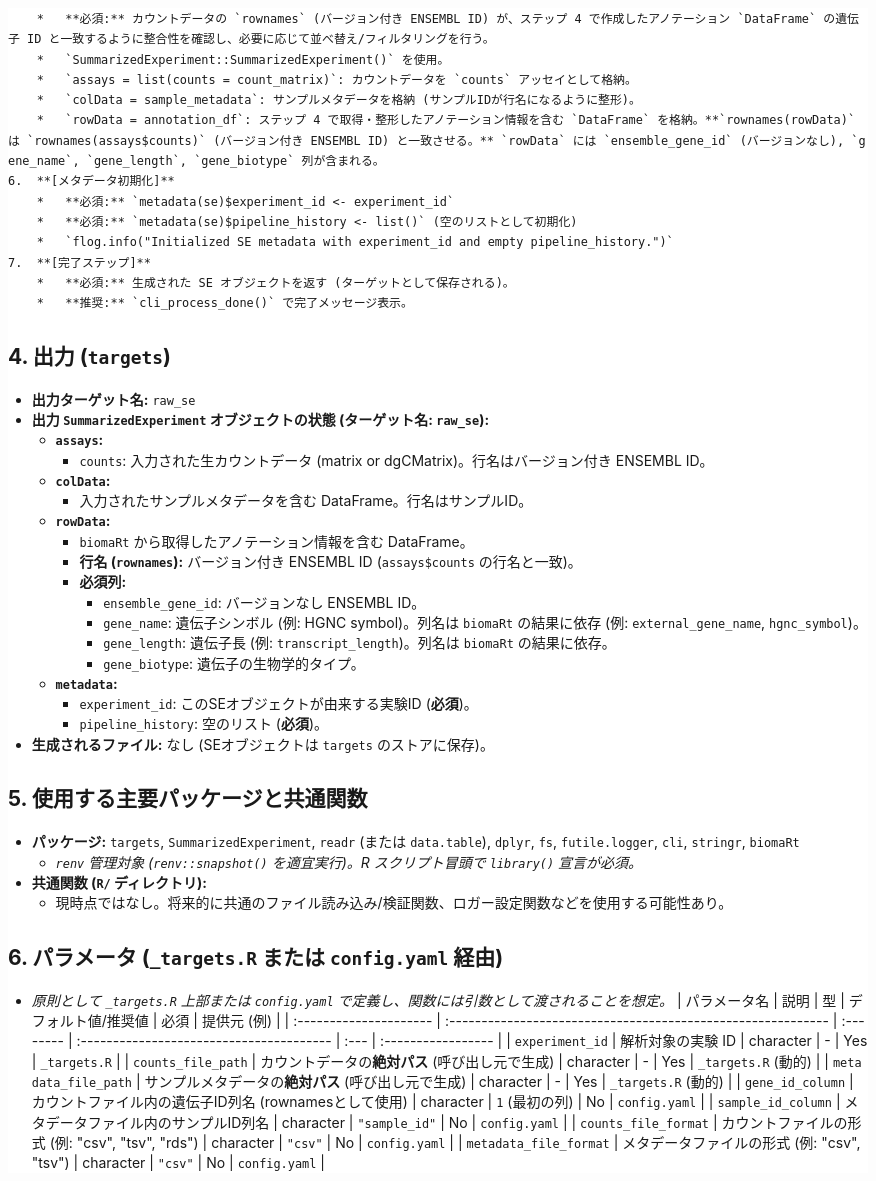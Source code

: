         *   **必須:** カウントデータの `rownames` (バージョン付き ENSEMBL ID) が、ステップ 4 で作成したアノテーション `DataFrame` の遺伝子 ID と一致するように整合性を確認し、必要に応じて並べ替え/フィルタリングを行う。
        *   `SummarizedExperiment::SummarizedExperiment()` を使用。
        *   `assays = list(counts = count_matrix)`: カウントデータを `counts` アッセイとして格納。
        *   `colData = sample_metadata`: サンプルメタデータを格納 (サンプルIDが行名になるように整形)。
        *   `rowData = annotation_df`: ステップ 4 で取得・整形したアノテーション情報を含む `DataFrame` を格納。**`rownames(rowData)` は `rownames(assays$counts)` (バージョン付き ENSEMBL ID) と一致させる。** `rowData` には `ensemble_gene_id` (バージョンなし), `gene_name`, `gene_length`, `gene_biotype` 列が含まれる。
    6.  **[メタデータ初期化]**
        *   **必須:** `metadata(se)$experiment_id <- experiment_id`
        *   **必須:** `metadata(se)$pipeline_history <- list()` (空のリストとして初期化)
        *   `flog.info("Initialized SE metadata with experiment_id and empty pipeline_history.")`
    7.  **[完了ステップ]**
        *   **必須:** 生成された SE オブジェクトを返す (ターゲットとして保存される)。
        *   **推奨:** `cli_process_done()` で完了メッセージ表示。

## 4. 出力 (`targets`)

*   **出力ターゲット名:** `raw_se`
*   **出力 `SummarizedExperiment` オブジェクトの状態 (ターゲット名: `raw_se`):**
    *   **`assays`:**
        *   `counts`: 入力された生カウントデータ (matrix or dgCMatrix)。行名はバージョン付き ENSEMBL ID。
    *   **`colData`:**
        *   入力されたサンプルメタデータを含む DataFrame。行名はサンプルID。
    *   **`rowData`:**
        *   `biomaRt` から取得したアノテーション情報を含む DataFrame。
        *   **行名 (`rownames`):** バージョン付き ENSEMBL ID (`assays$counts` の行名と一致)。
        *   **必須列:**
            *   `ensemble_gene_id`: バージョンなし ENSEMBL ID。
            *   `gene_name`: 遺伝子シンボル (例: HGNC symbol)。列名は `biomaRt` の結果に依存 (例: `external_gene_name`, `hgnc_symbol`)。
            *   `gene_length`: 遺伝子長 (例: `transcript_length`)。列名は `biomaRt` の結果に依存。
            *   `gene_biotype`: 遺伝子の生物学的タイプ。
    *   **`metadata`:**
        *   `experiment_id`: このSEオブジェクトが由来する実験ID (**必須**)。
        *   `pipeline_history`: 空のリスト (**必須**)。
*   **生成されるファイル:** なし (SEオブジェクトは `targets` のストアに保存)。

## 5. 使用する主要パッケージと共通関数

*   **パッケージ:** `targets`, `SummarizedExperiment`, `readr` (または `data.table`), `dplyr`, `fs`, `futile.logger`, `cli`, `stringr`, `biomaRt`
    *   *`renv` 管理対象 (`renv::snapshot()` を適宜実行)。R スクリプト冒頭で `library()` 宣言が必須。*
*   **共通関数 (`R/` ディレクトリ):**
    *   現時点ではなし。将来的に共通のファイル読み込み/検証関数、ロガー設定関数などを使用する可能性あり。

## 6. パラメータ (`_targets.R` または `config.yaml` 経由)

*   *原則として `_targets.R` 上部または `config.yaml` で定義し、関数には引数として渡されることを想定。*
| パラメータ名           | 説明                                                         | 型        | デフォルト値/推奨値                     | 必須 | 提供元 (例)        |
| :--------------------- | :----------------------------------------------------------- | :-------- | :--------------------------------------- | :--- | :----------------- |
| `experiment_id`        | 解析対象の実験 ID                                            | character | -                                        | Yes  | `_targets.R`       |
| `counts_file_path`     | カウントデータの**絶対パス** (呼び出し元で生成)                 | character | -                                        | Yes  | `_targets.R` (動的) |
| `metadata_file_path`   | サンプルメタデータの**絶対パス** (呼び出し元で生成)           | character | -                                        | Yes  | `_targets.R` (動的) |
| `gene_id_column`       | カウントファイル内の遺伝子ID列名 (rownamesとして使用)          | character | `1` (最初の列)                         | No   | `config.yaml`      |
| `sample_id_column`     | メタデータファイル内のサンプルID列名                         | character | `"sample_id"`                            | No   | `config.yaml`      |
| `counts_file_format`   | カウントファイルの形式 (例: "csv", "tsv", "rds")               | character | `"csv"`                                  | No   | `config.yaml`      |
| `metadata_file_format` | メタデータファイルの形式 (例: "csv", "tsv")                 | character | `"csv"`                                  | No   | `config.yaml`      |